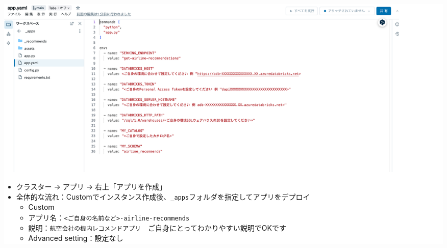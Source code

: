 <img src='https://github.com/komae5519pv/komae_dbdemos/blob/main/airline_recommends_20250429/_manual/app.yaml.png?raw=true' width='90%'/>

- クラスター -> アプリ -> 右上「アプリを作成」
- 全体的な流れ：Customでインスタンス作成後、`_apps`フォルダを指定してアプリをデプロイ
  - Custom
  - アプリ名：`<ご自身の名前など>-airline-recommends`
  - 説明：`航空会社の機内レコメンドアプリ`　ご自身にとってわかりやすい説明でOKです
  - Advanced setting：設定なし
